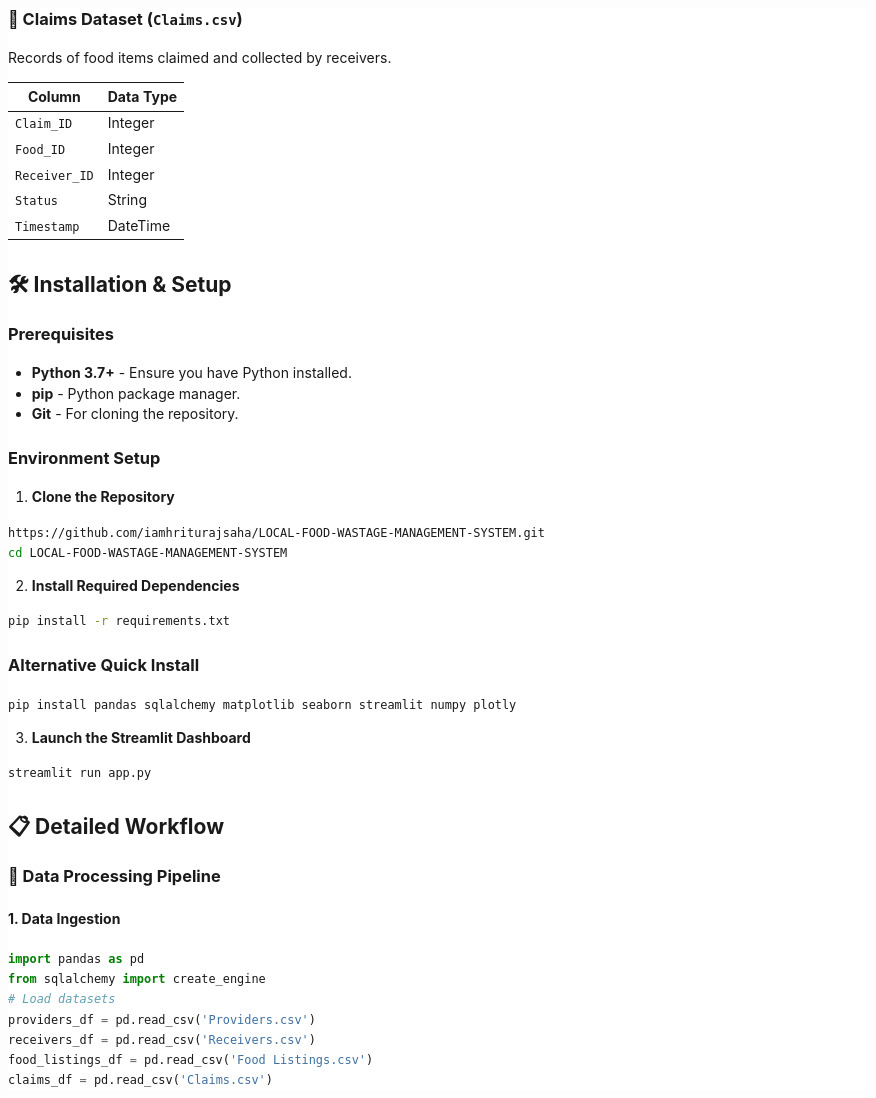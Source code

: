 
### 📝 Claims Dataset (`Claims.csv`)
Records of food items claimed and collected by receivers.

| Column | Data Type |
|--------|-----------|
| `Claim_ID` | Integer | 
| `Food_ID` | Integer | 
| `Receiver_ID` | Integer | 
| `Status` | String |
| `Timestamp` | DateTime |

## 🛠️ Installation & Setup

### Prerequisites

- **Python 3.7+** - Ensure you have Python installed.
- **pip** - Python package manager.
- **Git** - For cloning the repository.

### Environment Setup

1. **Clone the Repository**
```bash
https://github.com/iamhriturajsaha/LOCAL-FOOD-WASTAGE-MANAGEMENT-SYSTEM.git
cd LOCAL-FOOD-WASTAGE-MANAGEMENT-SYSTEM
```

2. **Install Required Dependencies**
```bash
pip install -r requirements.txt
```

### Alternative Quick Install
```bash
pip install pandas sqlalchemy matplotlib seaborn streamlit numpy plotly
```

3. **Launch the Streamlit Dashboard**

```bash
streamlit run app.py
```

## 📋 Detailed Workflow

### 🔄 Data Processing Pipeline

#### 1. **Data Ingestion**
```python
import pandas as pd
from sqlalchemy import create_engine
# Load datasets
providers_df = pd.read_csv('Providers.csv')
receivers_df = pd.read_csv('Receivers.csv')
food_listings_df = pd.read_csv('Food Listings.csv')
claims_df = pd.read_csv('Claims.csv')
```
